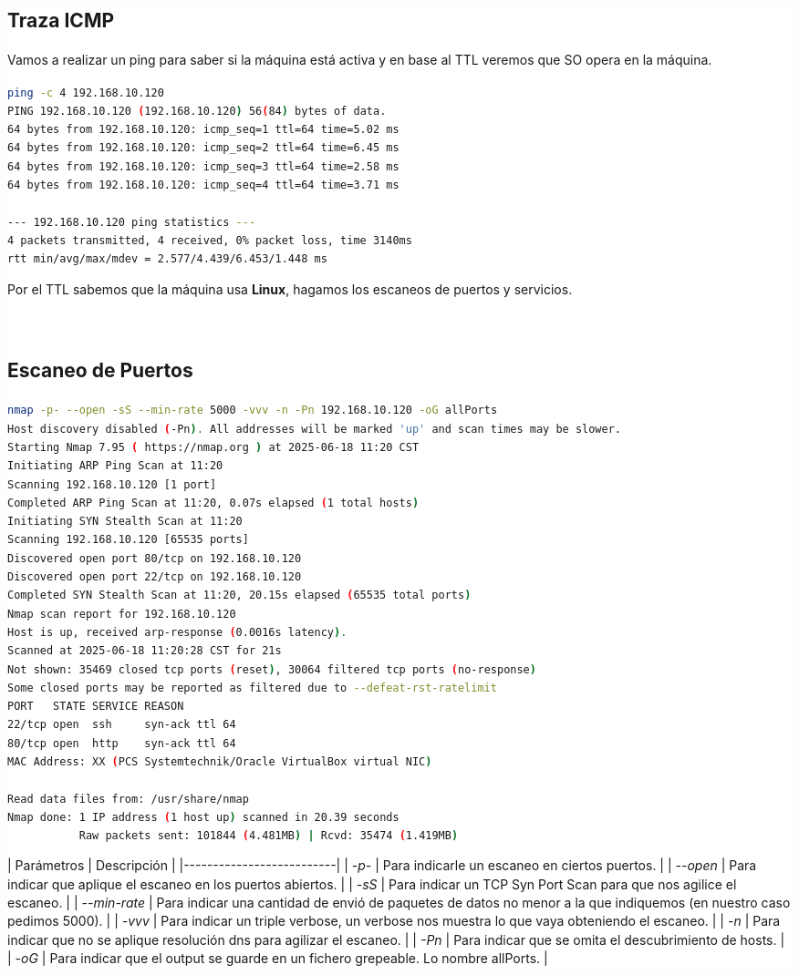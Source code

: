 
<h2 id="Ping">Traza ICMP</h2>

Vamos a realizar un ping para saber si la máquina está activa y en base al TTL veremos que SO opera en la máquina.
```bash
ping -c 4 192.168.10.120
PING 192.168.10.120 (192.168.10.120) 56(84) bytes of data.
64 bytes from 192.168.10.120: icmp_seq=1 ttl=64 time=5.02 ms
64 bytes from 192.168.10.120: icmp_seq=2 ttl=64 time=6.45 ms
64 bytes from 192.168.10.120: icmp_seq=3 ttl=64 time=2.58 ms
64 bytes from 192.168.10.120: icmp_seq=4 ttl=64 time=3.71 ms

--- 192.168.10.120 ping statistics ---
4 packets transmitted, 4 received, 0% packet loss, time 3140ms
rtt min/avg/max/mdev = 2.577/4.439/6.453/1.448 ms
```
Por el TTL sabemos que la máquina usa **Linux**, hagamos los escaneos de puertos y servicios.

<br>

<h2 id="Puertos">Escaneo de Puertos</h2>

```bash
nmap -p- --open -sS --min-rate 5000 -vvv -n -Pn 192.168.10.120 -oG allPorts
Host discovery disabled (-Pn). All addresses will be marked 'up' and scan times may be slower.
Starting Nmap 7.95 ( https://nmap.org ) at 2025-06-18 11:20 CST
Initiating ARP Ping Scan at 11:20
Scanning 192.168.10.120 [1 port]
Completed ARP Ping Scan at 11:20, 0.07s elapsed (1 total hosts)
Initiating SYN Stealth Scan at 11:20
Scanning 192.168.10.120 [65535 ports]
Discovered open port 80/tcp on 192.168.10.120
Discovered open port 22/tcp on 192.168.10.120
Completed SYN Stealth Scan at 11:20, 20.15s elapsed (65535 total ports)
Nmap scan report for 192.168.10.120
Host is up, received arp-response (0.0016s latency).
Scanned at 2025-06-18 11:20:28 CST for 21s
Not shown: 35469 closed tcp ports (reset), 30064 filtered tcp ports (no-response)
Some closed ports may be reported as filtered due to --defeat-rst-ratelimit
PORT   STATE SERVICE REASON
22/tcp open  ssh     syn-ack ttl 64
80/tcp open  http    syn-ack ttl 64
MAC Address: XX (PCS Systemtechnik/Oracle VirtualBox virtual NIC)

Read data files from: /usr/share/nmap
Nmap done: 1 IP address (1 host up) scanned in 20.39 seconds
           Raw packets sent: 101844 (4.481MB) | Rcvd: 35474 (1.419MB)
```

| Parámetros | Descripción |
|--------------------------|
| *-p-*      | Para indicarle un escaneo en ciertos puertos. |
| *--open*   | Para indicar que aplique el escaneo en los puertos abiertos. |
| *-sS*      | Para indicar un TCP Syn Port Scan para que nos agilice el escaneo. |
| *--min-rate* | Para indicar una cantidad de envió de paquetes de datos no menor a la que indiquemos (en nuestro caso pedimos 5000). |
| *-vvv*     | Para indicar un triple verbose, un verbose nos muestra lo que vaya obteniendo el escaneo. |
| *-n*       | Para indicar que no se aplique resolución dns para agilizar el escaneo. |
| *-Pn*      | Para indicar que se omita el descubrimiento de hosts. |
| *-oG*      | Para indicar que el output se guarde en un fichero grepeable. Lo nombre allPorts. |
